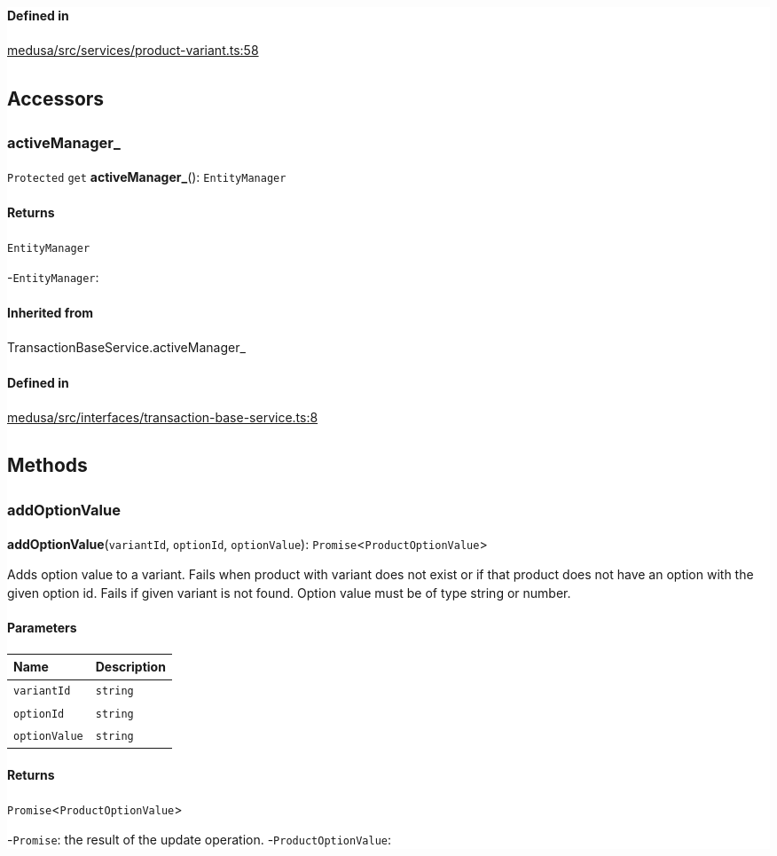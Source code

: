 #### Defined in

[medusa/src/services/product-variant.ts:58](https://github.com/medusajs/medusa/blob/0af6e5534/packages/medusa/src/services/product-variant.ts#L58)

## Accessors

### activeManager\_

`Protected` `get` **activeManager_**(): `EntityManager`

#### Returns

`EntityManager`

-`EntityManager`: 

#### Inherited from

TransactionBaseService.activeManager\_

#### Defined in

[medusa/src/interfaces/transaction-base-service.ts:8](https://github.com/medusajs/medusa/blob/0af6e5534/packages/medusa/src/interfaces/transaction-base-service.ts#L8)

## Methods

### addOptionValue

**addOptionValue**(`variantId`, `optionId`, `optionValue`): `Promise`<`ProductOptionValue`\>

Adds option value to a variant.
Fails when product with variant does not exist or
if that product does not have an option with the given
option id. Fails if given variant is not found.
Option value must be of type string or number.

#### Parameters

| Name | Description |
| :------ | :------ |
| `variantId` | `string` | the variant to decorate. |
| `optionId` | `string` | the option from product. |
| `optionValue` | `string` | option value to add. |

#### Returns

`Promise`<`ProductOptionValue`\>

-`Promise`: the result of the update operation.
	-`ProductOptionValue`: 
